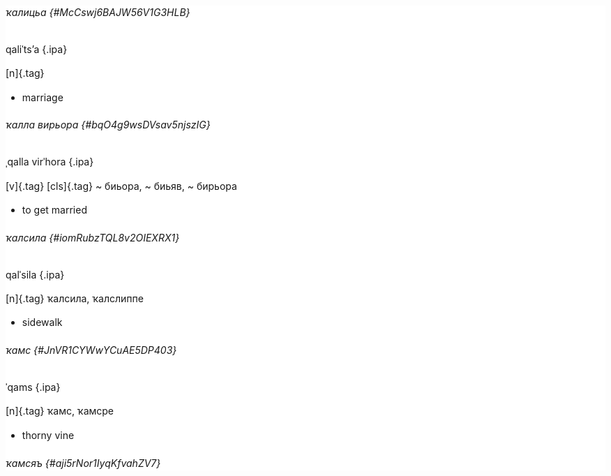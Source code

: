 ###### ҡалицьа {#McCswj6BAJW56V1G3HLB}

qaliˈtsʼa {.ipa}

</div>

[n]{.tag}

- marriage

</div>

<div class='word'>

<div class='title'>

###### ҡалла вирьора {#bqO4g9wsDVsav5njszIG}

ˌqalla virˈhora {.ipa}

</div>

[v]{.tag} [cls]{.tag} ~ биьора, ~ биьяв, ~ бирьора

- to get married

</div>

<div class='word'>

<div class='title'>

###### ҡалсила {#iomRubzTQL8v2OIEXRX1}

qalˈsila {.ipa}

</div>

[n]{.tag} ҡалсила, ҡалслиппе

- sidewalk

</div>

<div class='word'>

<div class='title'>

###### ҡамс {#JnVR1CYWwYCuAE5DP403}

ˈqams {.ipa}

</div>

[n]{.tag} ҡамс, ҡамсре

- thorny vine

</div>

<div class='word'>

<div class='title'>

###### ҡамсяъ {#aji5rNor1IyqKfvahZV7}
